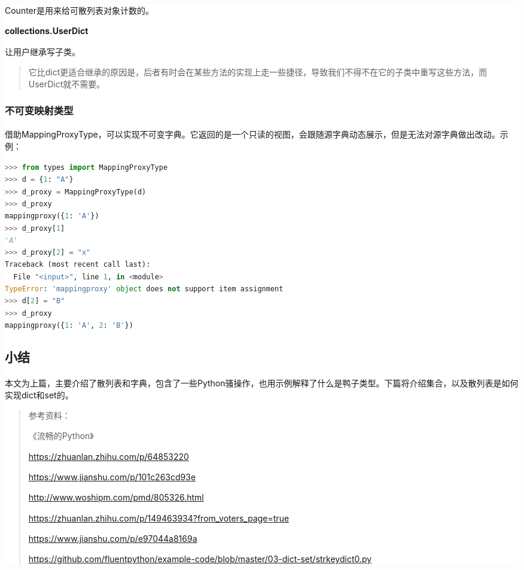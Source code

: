 Counter是用来给可散列表对象计数的。

**collections.UserDict**

让用户继承写子类。

> 它比dict更适合继承的原因是，后者有时会在某些方法的实现上走一些捷径，导致我们不得不在它的子类中重写这些方法，而UserDict就不需要。

### 不可变映射类型

借助MappingProxyType，可以实现不可变字典。它返回的是一个只读的视图，会跟随源字典动态展示，但是无法对源字典做出改动。示例：

```python
>>> from types import MappingProxyType
>>> d = {1: "A"}
>>> d_proxy = MappingProxyType(d)
>>> d_proxy
mappingproxy({1: 'A'})
>>> d_proxy[1]
'A'
>>> d_proxy[2] = "x"
Traceback (most recent call last):
  File "<input>", line 1, in <module>
TypeError: 'mappingproxy' object does not support item assignment
>>> d[2] = "B"
>>> d_proxy
mappingproxy({1: 'A', 2: 'B'})

```

## 小结

本文为上篇，主要介绍了散列表和字典，包含了一些Python骚操作，也用示例解释了什么是鸭子类型。下篇将介绍集合，以及散列表是如何实现dict和set的。

> 参考资料：
>
> 《流畅的Python》
>
> https://zhuanlan.zhihu.com/p/64853220
>
> https://www.jianshu.com/p/101c263cd93e
>
> http://www.woshipm.com/pmd/805326.html
>
> https://zhuanlan.zhihu.com/p/149463934?from_voters_page=true
>
> https://www.jianshu.com/p/e97044a8169a
>
> https://github.com/fluentpython/example-code/blob/master/03-dict-set/strkeydict0.py

